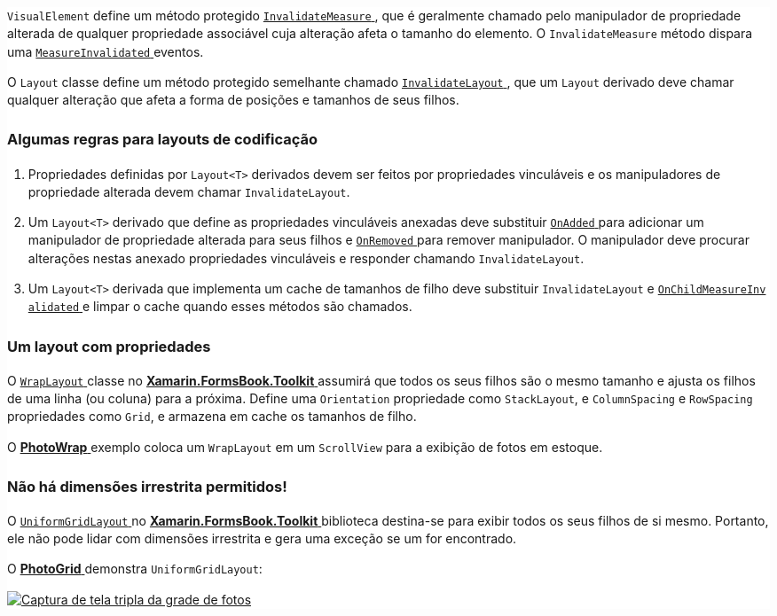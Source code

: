`VisualElement` define um método protegido [ `InvalidateMeasure` ](https://developer.xamarin.com/api/member/Xamarin.Forms.VisualElement.InvalidateMeasure()/), que é geralmente chamado pelo manipulador de propriedade alterada de qualquer propriedade associável cuja alteração afeta o tamanho do elemento. O `InvalidateMeasure` método dispara uma [ `MeasureInvalidated` ](https://developer.xamarin.com/api/event/Xamarin.Forms.VisualElement.MeasureInvalidated/) eventos.

O `Layout` classe define um método protegido semelhante chamado [ `InvalidateLayout` ](https://developer.xamarin.com/api/member/Xamarin.Forms.Layout.InvalidateLayout()/), que um `Layout` derivado deve chamar qualquer alteração que afeta a forma de posições e tamanhos de seus filhos.

### <a name="some-rules-for-coding-layouts"></a>Algumas regras para layouts de codificação

1. Propriedades definidas por `Layout<T>` derivados devem ser feitos por propriedades vinculáveis e os manipuladores de propriedade alterada devem chamar `InvalidateLayout`.

2. Um `Layout<T>` derivado que define as propriedades vinculáveis anexadas deve substituir [ `OnAdded` ](https://developer.xamarin.com/api/member/Xamarin.Forms.Layout%3CT%3E.OnAdded/p/T/) para adicionar um manipulador de propriedade alterada para seus filhos e [ `OnRemoved` ](https://developer.xamarin.com/api/member/Xamarin.Forms.Layout%3CT%3E.OnRemoved/p/T/) para remover manipulador. O manipulador deve procurar alterações nestas anexado propriedades vinculáveis e responder chamando `InvalidateLayout`.

3. Um `Layout<T>` derivada que implementa um cache de tamanhos de filho deve substituir `InvalidateLayout` e [ `OnChildMeasureInvalidated` ](https://developer.xamarin.com/api/member/Xamarin.Forms.Layout.OnChildMeasureInvalidated()/) e limpar o cache quando esses métodos são chamados.

### <a name="a-layout-with-properties"></a>Um layout com propriedades

O [ `WrapLayout` ](https://github.com/xamarin/xamarin-forms-book-samples/blob/master/Libraries/Xamarin.FormsBook.Toolkit/Xamarin.FormsBook.Toolkit/WrapLayout.cs) classe no [ **Xamarin.FormsBook.Toolkit** ](https://github.com/xamarin/xamarin-forms-book-samples/tree/master/Libraries/Xamarin.FormsBook.Toolkit) assumirá que todos os seus filhos são o mesmo tamanho e ajusta os filhos de uma linha (ou coluna) para a próxima. Define uma `Orientation` propriedade como `StackLayout`, e `ColumnSpacing` e `RowSpacing` propriedades como `Grid`, e armazena em cache os tamanhos de filho.

O [ **PhotoWrap** ](https://github.com/xamarin/xamarin-forms-book-samples/tree/master/Chapter26/PhotoWrap) exemplo coloca um `WrapLayout` em um `ScrollView` para a exibição de fotos em estoque.

### <a name="no-unconstrained-dimensions-allowed"></a>Não há dimensões irrestrita permitidos!

O [ `UniformGridLayout` ](https://github.com/xamarin/xamarin-forms-book-samples/blob/master/Libraries/Xamarin.FormsBook.Toolkit/Xamarin.FormsBook.Toolkit/UniformGridLayout.cs) no [ **Xamarin.FormsBook.Toolkit** ](https://github.com/xamarin/xamarin-forms-book-samples/tree/master/Libraries/Xamarin.FormsBook.Toolkit) biblioteca destina-se para exibir todos os seus filhos de si mesmo. Portanto, ele não pode lidar com dimensões irrestrita e gera uma exceção se um for encontrado.

O [ **PhotoGrid** ](https://github.com/xamarin/xamarin-forms-book-samples/tree/master/Chapter26/PhotoGrid) demonstra `UniformGridLayout`:

[![Captura de tela tripla da grade de fotos](images/ch26fg08-small.png "Layout de grade uniforme")](images/ch26fg08-large.png#lightbox "uniforme Layout de grade")

